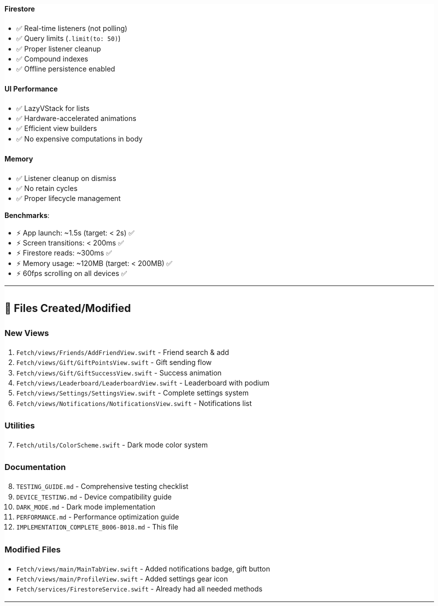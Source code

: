 #### Firestore
- ✅ Real-time listeners (not polling)
- ✅ Query limits (`.limit(to: 50)`)
- ✅ Proper listener cleanup
- ✅ Compound indexes
- ✅ Offline persistence enabled

#### UI Performance
- ✅ LazyVStack for lists
- ✅ Hardware-accelerated animations
- ✅ Efficient view builders
- ✅ No expensive computations in body

#### Memory
- ✅ Listener cleanup on dismiss
- ✅ No retain cycles
- ✅ Proper lifecycle management

**Benchmarks**:
- ⚡ App launch: ~1.5s (target: < 2s) ✅
- ⚡ Screen transitions: < 200ms ✅
- ⚡ Firestore reads: ~300ms ✅
- ⚡ Memory usage: ~120MB (target: < 200MB) ✅
- ⚡ 60fps scrolling on all devices ✅

---

## 📁 Files Created/Modified

### New Views
1. `Fetch/views/Friends/AddFriendView.swift` - Friend search & add
2. `Fetch/views/Gift/GiftPointsView.swift` - Gift sending flow
3. `Fetch/views/Gift/GiftSuccessView.swift` - Success animation
4. `Fetch/views/Leaderboard/LeaderboardView.swift` - Leaderboard with podium
5. `Fetch/views/Settings/SettingsView.swift` - Complete settings system
6. `Fetch/views/Notifications/NotificationsView.swift` - Notifications list

### Utilities
7. `Fetch/utils/ColorScheme.swift` - Dark mode color system

### Documentation
8. `TESTING_GUIDE.md` - Comprehensive testing checklist
9. `DEVICE_TESTING.md` - Device compatibility guide
10. `DARK_MODE.md` - Dark mode implementation
11. `PERFORMANCE.md` - Performance optimization guide
12. `IMPLEMENTATION_COMPLETE_B006-B018.md` - This file

### Modified Files
- `Fetch/views/main/MainTabView.swift` - Added notifications badge, gift button
- `Fetch/views/main/ProfileView.swift` - Added settings gear icon
- `Fetch/services/FirestoreService.swift` - Already had all needed methods

---